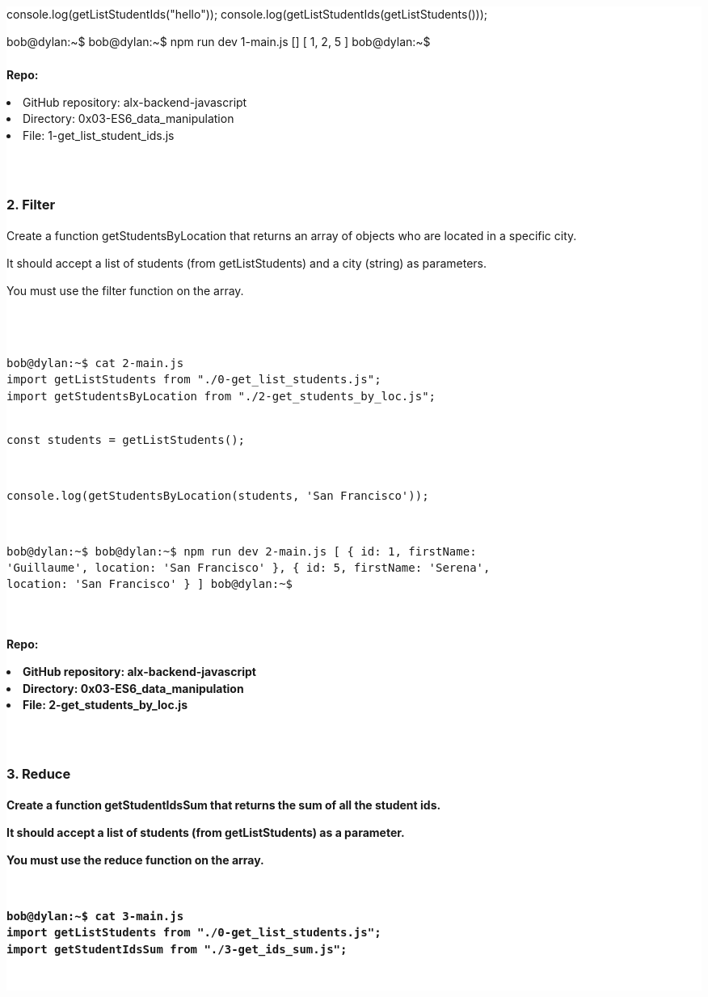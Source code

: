 console.log(getListStudentIds("hello"));
console.log(getListStudentIds(getListStudents()));

bob@dylan:~$ 
bob@dylan:~$ npm run dev 1-main.js 
[]
[ 1, 2, 5 ]
bob@dylan:~$ 
</pre>
<br><br>
<b>Repo:</b>

<li>GitHub repository: alx-backend-javascript</li>
<li>Directory: 0x03-ES6_data_manipulation</li>
<li>File: 1-get_list_student_ids.js</li><br><br>
   <h3>
2. Filter</h3>
<p>
Create a function getStudentsByLocation that returns an array of objects who are located in a specific city.</p>
<p>
It should accept a list of students (from getListStudents) and a city (string) as parameters.
</p>
<p>
You must use the filter function on the array.</p>
<br><br>
<pre>
bob@dylan:~$ cat 2-main.js
import getListStudents from "./0-get_list_students.js";
import getStudentsByLocation from "./2-get_students_by_loc.js";

const students = getListStudents();

console.log(getStudentsByLocation(students, 'San Francisco'));

bob@dylan:~$ 
bob@dylan:~$ npm run dev 2-main.js 
[
  { id: 1, firstName: 'Guillaume', location: 'San Francisco' },
  { id: 5, firstName: 'Serena', location: 'San Francisco' }
]
bob@dylan:~$
</pre> <br><br>
<b>Repo:<b>

<li>GitHub repository: alx-backend-javascript</li>
<li>Directory: 0x03-ES6_data_manipulation</li>
<li>File: 2-get_students_by_loc.js</li><br><br>
   
<h3>3. Reduce</h3>
<p>
Create a function getStudentIdsSum that returns the sum of all the student ids.
</p>
<p>
It should accept a list of students (from getListStudents) as a parameter.
</p>
<p>
You must use the reduce function on the array.
</p><br>
<pre>
bob@dylan:~$ cat 3-main.js
import getListStudents from "./0-get_list_students.js";
import getStudentIdsSum from "./3-get_ids_sum.js";
